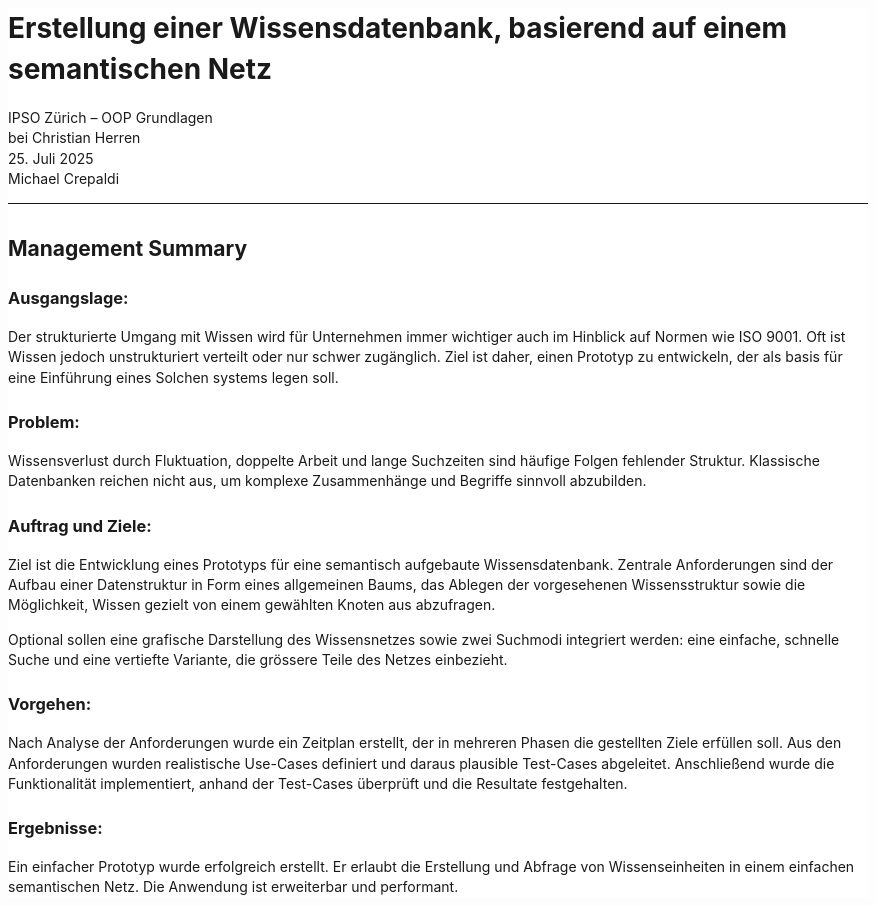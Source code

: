 # Erstellung einer Wissensdatenbank, basierend auf einem semantischen Netz

IPSO Zürich – OOP Grundlagen<br>
bei Christian Herren<br>
25\. Juli 2025<br>
Michael Crepaldi

---

## Management Summary

### Ausgangslage:

Der strukturierte Umgang mit Wissen wird für Unternehmen immer wichtiger auch im Hinblick auf Normen wie ISO 9001. Oft
ist Wissen jedoch unstrukturiert verteilt oder nur schwer zugänglich. Ziel ist daher, einen Prototyp zu entwickeln, der
als basis für eine Einführung eines Solchen systems legen soll.

### Problem:

Wissensverlust durch Fluktuation, doppelte Arbeit und lange Suchzeiten sind häufige Folgen fehlender Struktur.
Klassische Datenbanken reichen nicht aus, um komplexe Zusammenhänge und Begriffe sinnvoll abzubilden.

### Auftrag und Ziele:

Ziel ist die Entwicklung eines Prototyps für eine semantisch aufgebaute Wissensdatenbank. Zentrale Anforderungen sind
der Aufbau einer Datenstruktur in Form eines allgemeinen Baums, das Ablegen der vorgesehenen Wissensstruktur sowie die
Möglichkeit, Wissen gezielt von einem gewählten Knoten aus abzufragen.

Optional sollen eine grafische Darstellung des Wissensnetzes sowie zwei Suchmodi integriert werden: eine einfache,
schnelle Suche und eine vertiefte Variante, die grössere Teile des Netzes einbezieht.

### Vorgehen:

Nach Analyse der Anforderungen wurde ein Zeitplan erstellt, der in mehreren Phasen die gestellten Ziele erfüllen soll.
Aus den Anforderungen wurden realistische Use-Cases definiert und daraus plausible Test-Cases abgeleitet. Anschließend
wurde die Funktionalität implementiert, anhand der Test-Cases überprüft und die Resultate festgehalten.

### Ergebnisse:

Ein einfacher Prototyp wurde erfolgreich erstellt. Er erlaubt die Erstellung und Abfrage von Wissenseinheiten in einem
einfachen semantischen Netz. Die Anwendung ist erweiterbar und performant.
